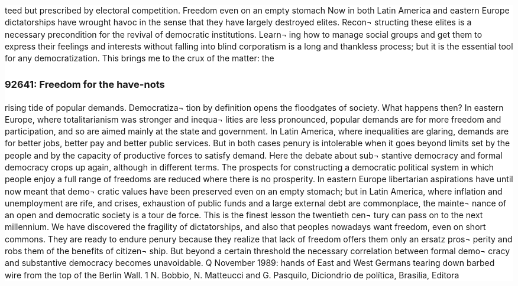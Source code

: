 teed but prescribed by electoral competition.
Freedom even on an empty stomach
Now in both Latin America and eastern Europe
dictatorships have wrought havoc in the sense
that they have largely destroyed elites. Recon¬
structing these elites is a necessary precondition
for the revival of democratic institutions. Learn¬
ing how to manage social groups and get them
to express their feelings and interests without
falling into blind corporatism is a long and
thankless process; but it is the essential tool for
any democratization.
This brings me to the crux of the matter: the

### 92641: Freedom for the have-nots
rising tide of popular demands. Democratiza¬
tion by definition opens the floodgates of
society. What happens then? In eastern Europe,
where totalitarianism was stronger and inequa¬
lities are less pronounced, popular demands are
for more freedom and participation, and so are
aimed mainly at the state and government. In
Latin America, where inequalities are glaring,
demands are for better jobs, better pay and
better public services.
But in both cases penury is intolerable
when it goes beyond limits set by the people
and by the capacity of productive forces to
satisfy demand. Here the debate about sub¬
stantive democracy and formal democracy
crops up again, although in different terms.
The prospects for constructing a democratic
political system in which people enjoy a full
range of freedoms are reduced where there is
no prosperity. In eastern Europe libertarian
aspirations have until now meant that demo¬
cratic values have been preserved even on an
empty stomach; but in Latin America, where
inflation and unemployment are rife, and
crises, exhaustion of public funds and a large
external debt are commonplace, the mainte¬
nance of an open and democratic society is a
tour de force.
This is the finest lesson the twentieth cen¬
tury can pass on to the next millennium. We
have discovered the fragility of dictatorships,
and also that peoples nowadays want freedom,
even on short commons. They are ready to
endure penury because they realize that lack
of freedom offers them only an ersatz pros¬
perity and robs them of the benefits of citizen¬
ship. But beyond a certain threshold the
necessary correlation between formal demo¬
cracy and substantive democracy becomes
unavoidable. Q
November 1989:
hands of East and West
Germans tearing down
barbed wire from the top of
the Berlin Wall.
1 N. Bobbio, N. Matteucci
and G. Pasquilo, Diciondrio
de política, Brasilia, Editora